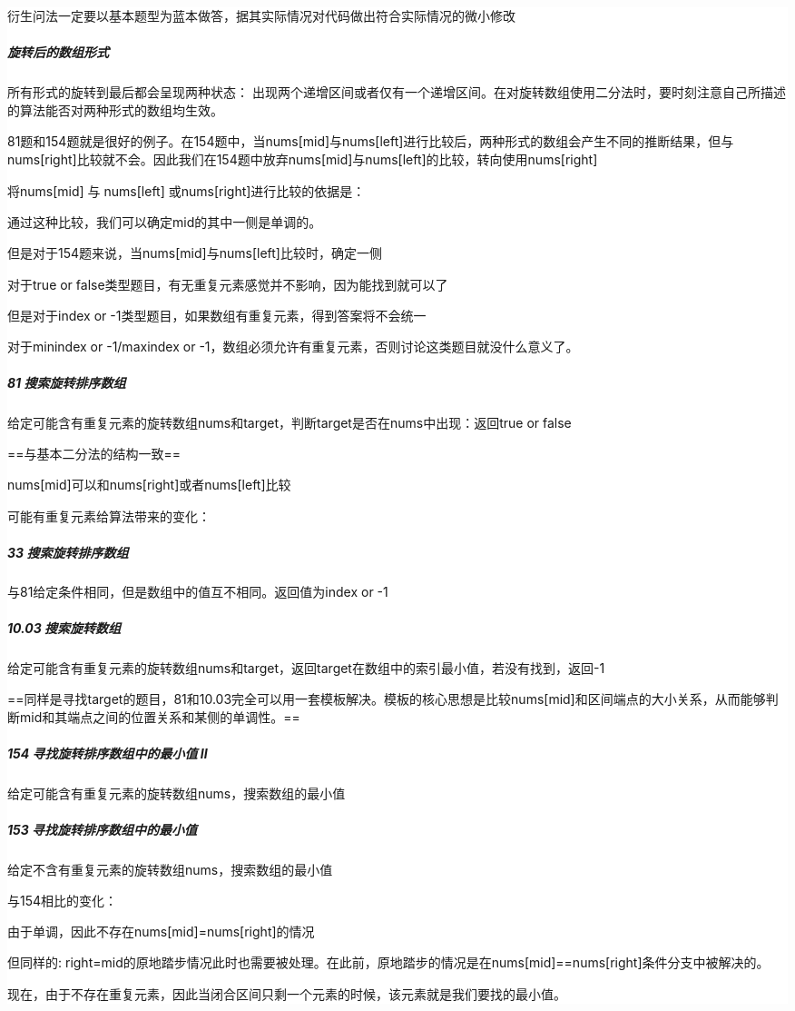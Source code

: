 衍生问法一定要以基本题型为蓝本做答，据其实际情况对代码做出符合实际情况的微小修改

##### 旋转后的数组形式

所有形式的旋转到最后都会呈现两种状态： 出现两个递增区间或者仅有一个递增区间。在对旋转数组使用二分法时，要时刻注意自己所描述的算法能否对两种形式的数组均生效。

81题和154题就是很好的例子。在154题中，当nums[mid]与nums[left]进行比较后，两种形式的数组会产生不同的推断结果，但与nums[right]比较就不会。因此我们在154题中放弃nums[mid]与nums[left]的比较，转向使用nums[right]



将nums[mid] 与 nums[left] 或nums[right]进行比较的依据是：

通过这种比较，我们可以确定mid的其中一侧是单调的。

但是对于154题来说，当nums[mid]与nums[left]比较时，确定一侧



对于true or false类型题目，有无重复元素感觉并不影响，因为能找到就可以了

但是对于index or -1类型题目，如果数组有重复元素，得到答案将不会统一

对于minindex or -1/maxindex or -1，数组必须允许有重复元素，否则讨论这类题目就没什么意义了。

##### 81 搜索旋转排序数组

给定可能含有重复元素的旋转数组nums和target，判断target是否在nums中出现：返回true or false

==与基本二分法的结构一致==

nums[mid]可以和nums[right]或者nums[left]比较

可能有重复元素给算法带来的变化：

##### 33 搜索旋转排序数组

与81给定条件相同，但是数组中的值互不相同。返回值为index or -1

##### 10.03 搜索旋转数组

给定可能含有重复元素的旋转数组nums和target，返回target在数组中的索引最小值，若没有找到，返回-1

==同样是寻找target的题目，81和10.03完全可以用一套模板解决。模板的核心思想是比较nums[mid]和区间端点的大小关系，从而能够判断mid和其端点之间的位置关系和某侧的单调性。==





##### 154 寻找旋转排序数组中的最小值 II

给定可能含有重复元素的旋转数组nums，搜索数组的最小值

##### 153 寻找旋转排序数组中的最小值

给定不含有重复元素的旋转数组nums，搜索数组的最小值

与154相比的变化：

由于单调，因此不存在nums[mid]=nums[right]的情况

但同样的: right=mid的原地踏步情况此时也需要被处理。在此前，原地踏步的情况是在nums[mid]==nums[right]条件分支中被解决的。

现在，由于不存在重复元素，因此当闭合区间只剩一个元素的时候，该元素就是我们要找的最小值。

##### 
